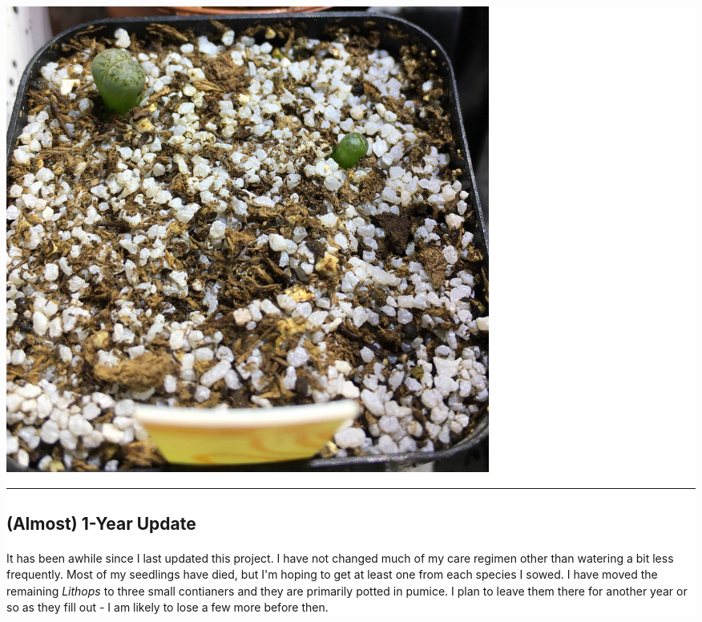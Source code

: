 <img src="images/2019-10-19/lithops-seeds-2.JPG" width="70%" />

---

## (Almost) 1-Year Update

It has been awhile since I last updated this project.
I have not changed much of my care regimen other than watering a bit less frequently.
Most of my seedlings have died, but I'm hoping to get at least one from each species I sowed.
I have moved the remaining *Lithops* to three small contianers and they are primarily potted in pumice.
I plan to leave them there for another year or so as they fill out - I am likely to lose a few more before then.
